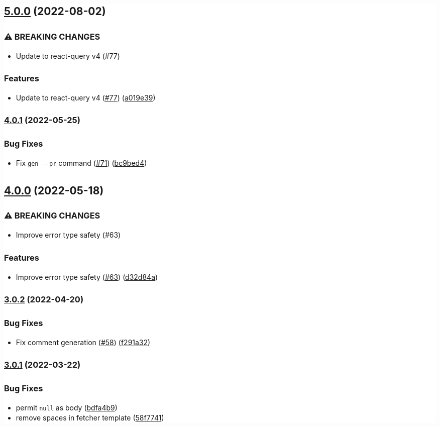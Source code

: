 ## [5.0.0](https://github.com/fabien0102/openapi-codegen/compare/typescript-v4.0.1...typescript-v5.0.0) (2022-08-02)


### ⚠ BREAKING CHANGES

* Update to react-query v4 (#77)

### Features

* Update to react-query v4 ([#77](https://github.com/fabien0102/openapi-codegen/issues/77)) ([a019e39](https://github.com/fabien0102/openapi-codegen/commit/a019e3936169e39109c5bd2cb5f3eb44d3d771f3))

### [4.0.1](https://github.com/fabien0102/openapi-codegen/compare/typescript-v4.0.0...typescript-v4.0.1) (2022-05-25)


### Bug Fixes

* Fix `gen --pr` command ([#71](https://github.com/fabien0102/openapi-codegen/issues/71)) ([bc9bed4](https://github.com/fabien0102/openapi-codegen/commit/bc9bed4dfad6820556709736db43357d657dbda2))

## [4.0.0](https://github.com/fabien0102/openapi-codegen/compare/typescript-v3.0.2...typescript-v4.0.0) (2022-05-18)


### ⚠ BREAKING CHANGES

* Improve error type safety (#63)

### Features

* Improve error type safety ([#63](https://github.com/fabien0102/openapi-codegen/issues/63)) ([d32d84a](https://github.com/fabien0102/openapi-codegen/commit/d32d84a566c52a2b0b7a97b6b240fdf4ca3facca))

### [3.0.2](https://github.com/fabien0102/openapi-codegen/compare/typescript-v3.0.1...typescript-v3.0.2) (2022-04-20)


### Bug Fixes

* Fix comment generation ([#58](https://github.com/fabien0102/openapi-codegen/issues/58)) ([f291a32](https://github.com/fabien0102/openapi-codegen/commit/f291a32bb6225d224e6f14089aef8313f50481a6))

### [3.0.1](https://github.com/fabien0102/openapi-codegen/compare/typescript-v3.0.0...typescript-v3.0.1) (2022-03-22)


### Bug Fixes

* permit `null` as body ([bdfa4b9](https://github.com/fabien0102/openapi-codegen/commit/bdfa4b9a6062b0b9ddd23f589d0d7acd88589961))
* remove spaces in fetcher template ([58f7741](https://github.com/fabien0102/openapi-codegen/commit/58f774161856afa9bc16eaba299114ce7de03833))
